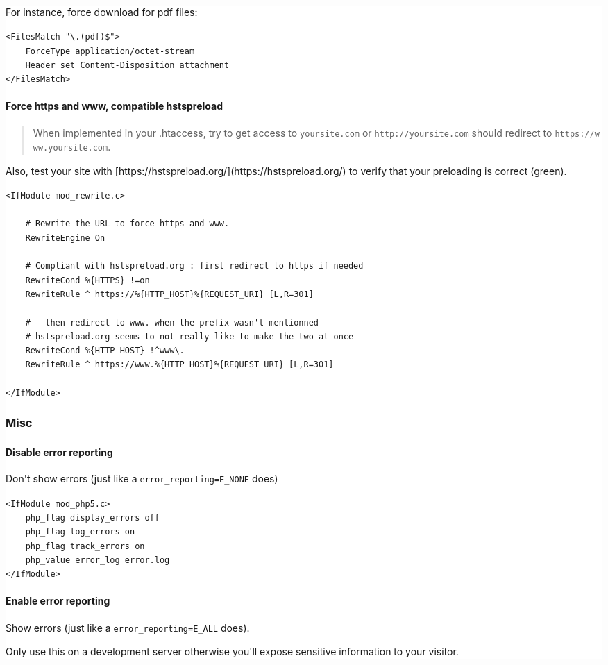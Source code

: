 For instance, force download for pdf files:

```htaccess
<FilesMatch "\.(pdf)$">
    ForceType application/octet-stream
    Header set Content-Disposition attachment
</FilesMatch>
```

#### Force https and www, compatible hstspreload

> When implemented in your .htaccess, try to get access to `yoursite.com` or `http://yoursite.com` should redirect to `https://www.yoursite.com`.

Also, test your site with [https://hstspreload.org/](https://hstspreload.org/) to verify that your preloading is correct (green).   

```htaccess
<IfModule mod_rewrite.c>

	# Rewrite the URL to force https and www.
	RewriteEngine On

	# Compliant with hstspreload.org : first redirect to https if needed
	RewriteCond %{HTTPS} !=on
	RewriteRule ^ https://%{HTTP_HOST}%{REQUEST_URI} [L,R=301]

	#   then redirect to www. when the prefix wasn't mentionned
	# hstspreload.org seems to not really like to make the two at once
	RewriteCond %{HTTP_HOST} !^www\.
	RewriteRule ^ https://www.%{HTTP_HOST}%{REQUEST_URI} [L,R=301]

</IfModule>
```

### Misc

#### Disable error reporting

Don't show errors (just like a `error_reporting=E_NONE` does)

```htaccess
<IfModule mod_php5.c>
    php_flag display_errors off
    php_flag log_errors on
    php_flag track_errors on
    php_value error_log error.log
</IfModule>
```

#### Enable error reporting

Show errors (just like a `error_reporting=E_ALL` does).

Only use this on a development server otherwise you'll expose sensitive information to your visitor.
